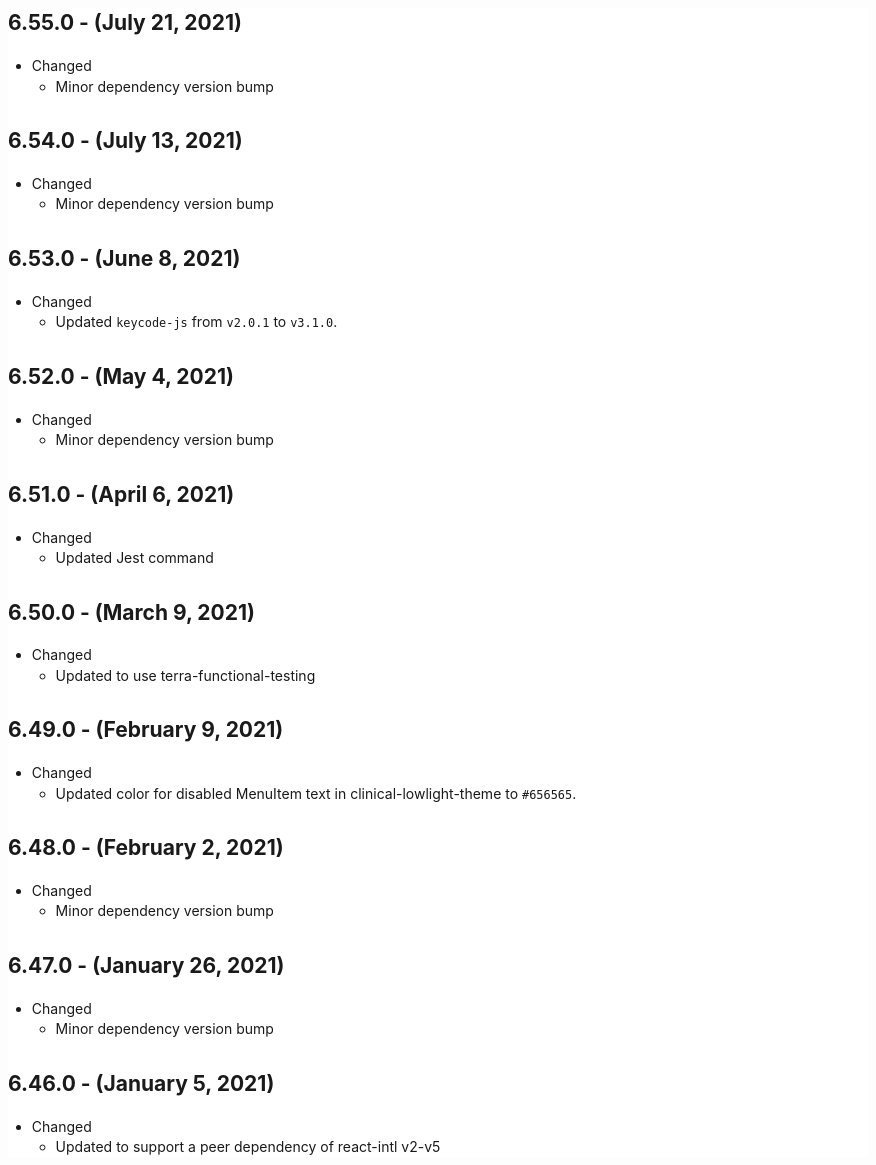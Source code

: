 ## 6.55.0 - (July 21, 2021)

* Changed
  * Minor dependency version bump

## 6.54.0 - (July 13, 2021)

* Changed
  * Minor dependency version bump

## 6.53.0 - (June 8, 2021)

* Changed
  * Updated `keycode-js` from `v2.0.1` to `v3.1.0`.

## 6.52.0 - (May 4, 2021)

* Changed
  * Minor dependency version bump

## 6.51.0 - (April 6, 2021)

* Changed
  * Updated Jest command

## 6.50.0 - (March 9, 2021)

* Changed
  * Updated to use terra-functional-testing

## 6.49.0 - (February 9, 2021)

* Changed
  * Updated color for disabled MenuItem text in clinical-lowlight-theme to `#656565`.

## 6.48.0 - (February 2, 2021)

* Changed
  * Minor dependency version bump

## 6.47.0 - (January 26, 2021)

* Changed
  * Minor dependency version bump

## 6.46.0 - (January 5, 2021)

* Changed
  * Updated to support a peer dependency of react-intl v2-v5
